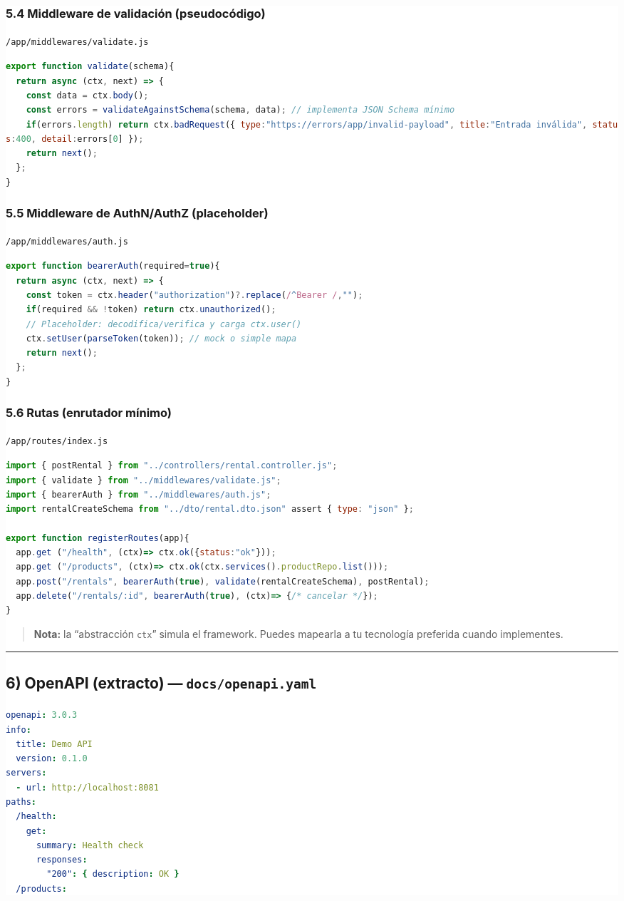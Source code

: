 ### 5.4 Middleware de validación (pseudocódigo)
`/app/middlewares/validate.js`
```js
export function validate(schema){
  return async (ctx, next) => {
    const data = ctx.body();
    const errors = validateAgainstSchema(schema, data); // implementa JSON Schema mínimo
    if(errors.length) return ctx.badRequest({ type:"https://errors/app/invalid-payload", title:"Entrada inválida", status:400, detail:errors[0] });
    return next();
  };
}
```

### 5.5 Middleware de AuthN/AuthZ (placeholder)
`/app/middlewares/auth.js`
```js
export function bearerAuth(required=true){
  return async (ctx, next) => {
    const token = ctx.header("authorization")?.replace(/^Bearer /,"");
    if(required && !token) return ctx.unauthorized();
    // Placeholder: decodifica/verifica y carga ctx.user()
    ctx.setUser(parseToken(token)); // mock o simple mapa
    return next();
  };
}
```

### 5.6 Rutas (enrutador mínimo)
`/app/routes/index.js`
```js
import { postRental } from "../controllers/rental.controller.js";
import { validate } from "../middlewares/validate.js";
import { bearerAuth } from "../middlewares/auth.js";
import rentalCreateSchema from "../dto/rental.dto.json" assert { type: "json" };

export function registerRoutes(app){
  app.get ("/health", (ctx)=> ctx.ok({status:"ok"}));
  app.get ("/products", (ctx)=> ctx.ok(ctx.services().productRepo.list()));
  app.post("/rentals", bearerAuth(true), validate(rentalCreateSchema), postRental);
  app.delete("/rentals/:id", bearerAuth(true), (ctx)=> {/* cancelar */});
}
```

> **Nota:** la “abstracción `ctx`” simula el framework. Puedes mapearla a tu tecnología preferida cuando implementes.

---

## 6) OpenAPI (extracto) — `docs/openapi.yaml`
```yaml
openapi: 3.0.3
info:
  title: Demo API
  version: 0.1.0
servers:
  - url: http://localhost:8081
paths:
  /health:
    get:
      summary: Health check
      responses:
        "200": { description: OK }
  /products:
```